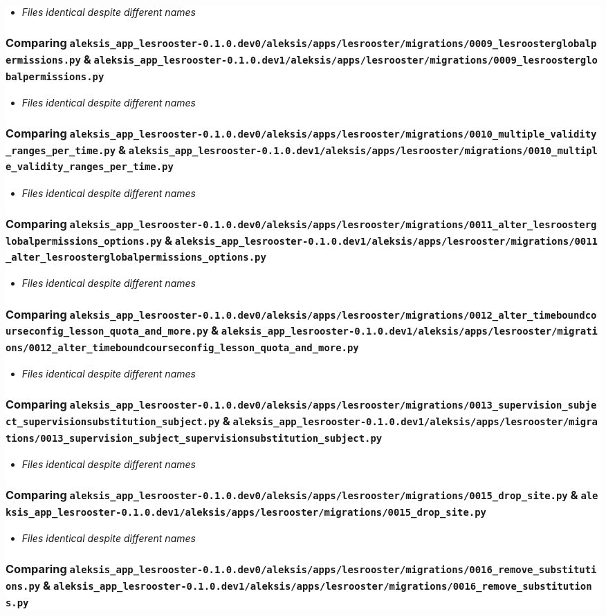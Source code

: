  * *Files identical despite different names*

### Comparing `aleksis_app_lesrooster-0.1.0.dev0/aleksis/apps/lesrooster/migrations/0009_lesroosterglobalpermissions.py` & `aleksis_app_lesrooster-0.1.0.dev1/aleksis/apps/lesrooster/migrations/0009_lesroosterglobalpermissions.py`

 * *Files identical despite different names*

### Comparing `aleksis_app_lesrooster-0.1.0.dev0/aleksis/apps/lesrooster/migrations/0010_multiple_validity_ranges_per_time.py` & `aleksis_app_lesrooster-0.1.0.dev1/aleksis/apps/lesrooster/migrations/0010_multiple_validity_ranges_per_time.py`

 * *Files identical despite different names*

### Comparing `aleksis_app_lesrooster-0.1.0.dev0/aleksis/apps/lesrooster/migrations/0011_alter_lesroosterglobalpermissions_options.py` & `aleksis_app_lesrooster-0.1.0.dev1/aleksis/apps/lesrooster/migrations/0011_alter_lesroosterglobalpermissions_options.py`

 * *Files identical despite different names*

### Comparing `aleksis_app_lesrooster-0.1.0.dev0/aleksis/apps/lesrooster/migrations/0012_alter_timeboundcourseconfig_lesson_quota_and_more.py` & `aleksis_app_lesrooster-0.1.0.dev1/aleksis/apps/lesrooster/migrations/0012_alter_timeboundcourseconfig_lesson_quota_and_more.py`

 * *Files identical despite different names*

### Comparing `aleksis_app_lesrooster-0.1.0.dev0/aleksis/apps/lesrooster/migrations/0013_supervision_subject_supervisionsubstitution_subject.py` & `aleksis_app_lesrooster-0.1.0.dev1/aleksis/apps/lesrooster/migrations/0013_supervision_subject_supervisionsubstitution_subject.py`

 * *Files identical despite different names*

### Comparing `aleksis_app_lesrooster-0.1.0.dev0/aleksis/apps/lesrooster/migrations/0015_drop_site.py` & `aleksis_app_lesrooster-0.1.0.dev1/aleksis/apps/lesrooster/migrations/0015_drop_site.py`

 * *Files identical despite different names*

### Comparing `aleksis_app_lesrooster-0.1.0.dev0/aleksis/apps/lesrooster/migrations/0016_remove_substitutions.py` & `aleksis_app_lesrooster-0.1.0.dev1/aleksis/apps/lesrooster/migrations/0016_remove_substitutions.py`
